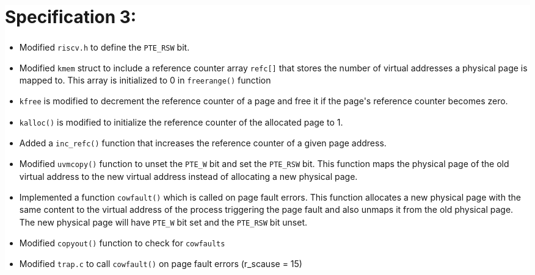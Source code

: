 
# Specification 3:

- Modified `riscv.h` to define the `PTE_RSW` bit.
- Modified `kmem` struct to include a reference counter array `refc[]` that stores the number of virtual addresses a physical page is mapped to. This array is initialized to 0 in `freerange()` function

- `kfree` is modified to decrement the reference counter of a page and free it if the page's reference counter becomes zero.

- `kalloc()` is modified to initialize the reference counter of the allocated page to 1. 

- Added a `inc_refc()` function that increases the reference counter of a given page address. 

- Modified `uvmcopy()` function to unset the `PTE_W` bit and set the `PTE_RSW` bit. This function maps the physical page of the old virtual address to the new virtual address instead of allocating a new physical page.

- Implemented a function `cowfault()` which is called on page fault errors. This function allocates a new physical page with the same content to the virtual address of the process triggering the page fault and also unmaps it from the old physical page. The new physical page will have `PTE_W` bit set and the `PTE_RSW` bit unset.

- Modified `copyout()` function to check for `cowfaults`

- Modified `trap.c` to call `cowfault()` on page fault errors (r_scause = 15)